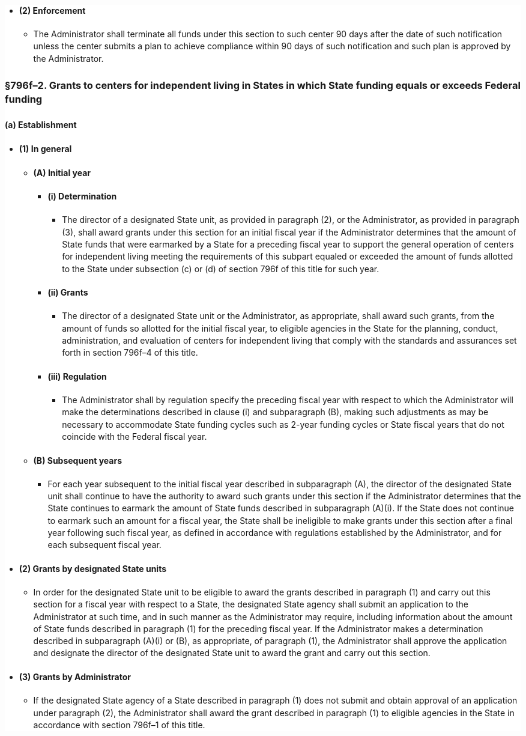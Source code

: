 * #### (2) Enforcement
  * The Administrator shall terminate all funds under this section to such center 90 days after the date of such notification unless the center submits a plan to achieve compliance within 90 days of such notification and such plan is approved by the Administrator.

### §796f–2. Grants to centers for independent living in States in which State funding equals or exceeds Federal funding
#### (a) Establishment
* #### (1) In general
  * #### (A) Initial year
    * #### (i) Determination
      * The director of a designated State unit, as provided in paragraph (2), or the Administrator, as provided in paragraph (3), shall award grants under this section for an initial fiscal year if the Administrator determines that the amount of State funds that were earmarked by a State for a preceding fiscal year to support the general operation of centers for independent living meeting the requirements of this subpart equaled or exceeded the amount of funds allotted to the State under subsection (c) or (d) of section 796f of this title for such year.

    * #### (ii) Grants
      * The director of a designated State unit or the Administrator, as appropriate, shall award such grants, from the amount of funds so allotted for the initial fiscal year, to eligible agencies in the State for the planning, conduct, administration, and evaluation of centers for independent living that comply with the standards and assurances set forth in section 796f–4 of this title.

    * #### (iii) Regulation
      * The Administrator shall by regulation specify the preceding fiscal year with respect to which the Administrator will make the determinations described in clause (i) and subparagraph (B), making such adjustments as may be necessary to accommodate State funding cycles such as 2-year funding cycles or State fiscal years that do not coincide with the Federal fiscal year.

  * #### (B) Subsequent years
    * For each year subsequent to the initial fiscal year described in subparagraph (A), the director of the designated State unit shall continue to have the authority to award such grants under this section if the Administrator determines that the State continues to earmark the amount of State funds described in subparagraph (A)(i). If the State does not continue to earmark such an amount for a fiscal year, the State shall be ineligible to make grants under this section after a final year following such fiscal year, as defined in accordance with regulations established by the Administrator, and for each subsequent fiscal year.

* #### (2) Grants by designated State units
  * In order for the designated State unit to be eligible to award the grants described in paragraph (1) and carry out this section for a fiscal year with respect to a State, the designated State agency shall submit an application to the Administrator at such time, and in such manner as the Administrator may require, including information about the amount of State funds described in paragraph (1) for the preceding fiscal year. If the Administrator makes a determination described in subparagraph (A)(i) or (B), as appropriate, of paragraph (1), the Administrator shall approve the application and designate the director of the designated State unit to award the grant and carry out this section.

* #### (3) Grants by Administrator
  * If the designated State agency of a State described in paragraph (1) does not submit and obtain approval of an application under paragraph (2), the Administrator shall award the grant described in paragraph (1) to eligible agencies in the State in accordance with section 796f–1 of this title.
